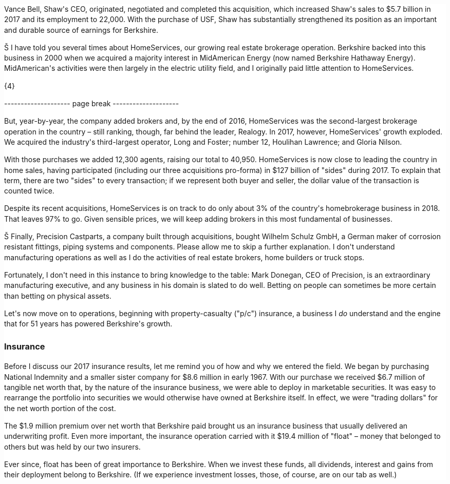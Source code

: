 Vance Bell, Shaw's CEO, originated, negotiated and completed this acquisition, which increased Shaw's sales to \$5.7 billion in 2017 and its employment to 22,000. With the purchase of USF, Shaw has substantially strengthened its position as an important and durable source of earnings for Berkshire.

Š I have told you several times about HomeServices, our growing real estate brokerage operation. Berkshire backed into this business in 2000 when we acquired a majority interest in MidAmerican Energy (now named Berkshire Hathaway Energy). MidAmerican's activities were then largely in the electric utility field, and I originally paid little attention to HomeServices.

{4}

-------------------- page break --------------------

But, year-by-year, the company added brokers and, by the end of 2016, HomeServices was the second-largest brokerage operation in the country – still ranking, though, far behind the leader, Realogy. In 2017, however, HomeServices' growth exploded. We acquired the industry's third-largest operator, Long and Foster; number 12, Houlihan Lawrence; and Gloria Nilson.

With those purchases we added 12,300 agents, raising our total to 40,950. HomeServices is now close to leading the country in home sales, having participated (including our three acquisitions pro-forma) in \$127 billion of "sides" during 2017. To explain that term, there are two "sides" to every transaction; if we represent both buyer and seller, the dollar value of the transaction is counted twice.

Despite its recent acquisitions, HomeServices is on track to do only about 3% of the country's homebrokerage business in 2018. That leaves 97% to go. Given sensible prices, we will keep adding brokers in this most fundamental of businesses.

Š Finally, Precision Castparts, a company built through acquisitions, bought Wilhelm Schulz GmbH, a German maker of corrosion resistant fittings, piping systems and components. Please allow me to skip a further explanation. I don't understand manufacturing operations as well as I do the activities of real estate brokers, home builders or truck stops.

Fortunately, I don't need in this instance to bring knowledge to the table: Mark Donegan, CEO of Precision, is an extraordinary manufacturing executive, and any business in his domain is slated to do well. Betting on people can sometimes be more certain than betting on physical assets.

Let's now move on to operations, beginning with property-casualty ("p/c") insurance, a business I *do* understand and the engine that for 51 years has powered Berkshire's growth.

### **Insurance**

Before I discuss our 2017 insurance results, let me remind you of how and why we entered the field. We began by purchasing National Indemnity and a smaller sister company for \$8.6 million in early 1967. With our purchase we received \$6.7 million of tangible net worth that, by the nature of the insurance business, we were able to deploy in marketable securities. It was easy to rearrange the portfolio into securities we would otherwise have owned at Berkshire itself. In effect, we were "trading dollars" for the net worth portion of the cost.

The \$1.9 million premium over net worth that Berkshire paid brought us an insurance business that usually delivered an underwriting profit. Even more important, the insurance operation carried with it \$19.4 million of "float" – money that belonged to others but was held by our two insurers.

Ever since, float has been of great importance to Berkshire. When we invest these funds, all dividends, interest and gains from their deployment belong to Berkshire. (If we experience investment losses, those, of course, are on our tab as well.)
